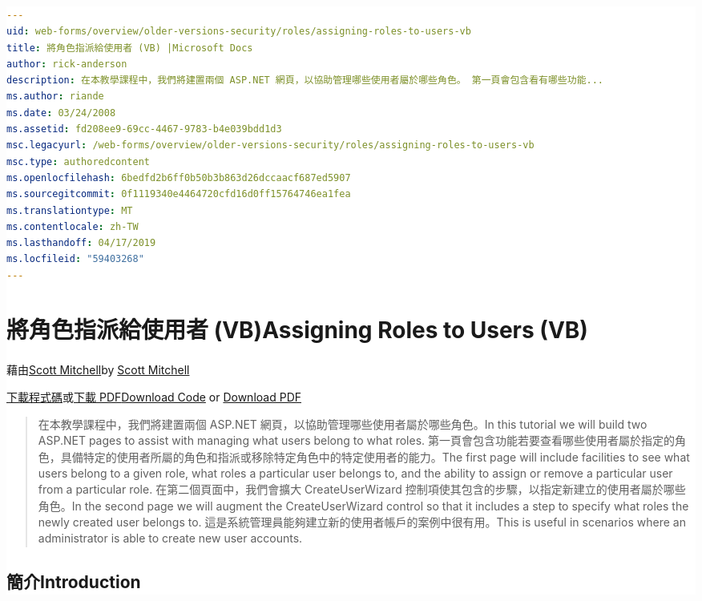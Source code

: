 ```yaml
---
uid: web-forms/overview/older-versions-security/roles/assigning-roles-to-users-vb
title: 將角色指派給使用者 (VB) |Microsoft Docs
author: rick-anderson
description: 在本教學課程中，我們將建置兩個 ASP.NET 網頁，以協助管理哪些使用者屬於哪些角色。 第一頁會包含看有哪些功能...
ms.author: riande
ms.date: 03/24/2008
ms.assetid: fd208ee9-69cc-4467-9783-b4e039bdd1d3
msc.legacyurl: /web-forms/overview/older-versions-security/roles/assigning-roles-to-users-vb
msc.type: authoredcontent
ms.openlocfilehash: 6bedfd2b6ff0b50b3b863d26dccaacf687ed5907
ms.sourcegitcommit: 0f1119340e4464720cfd16d0ff15764746ea1fea
ms.translationtype: MT
ms.contentlocale: zh-TW
ms.lasthandoff: 04/17/2019
ms.locfileid: "59403268"
---
```

# <a name="assigning-roles-to-users-vb"></a><span data-ttu-id="f6b45-104">將角色指派給使用者 (VB)</span><span class="sxs-lookup"><span data-stu-id="f6b45-104">Assigning Roles to Users (VB)</span></span>

<span data-ttu-id="f6b45-105">藉由[Scott Mitchell](https://twitter.com/ScottOnWriting)</span><span class="sxs-lookup"><span data-stu-id="f6b45-105">by [Scott Mitchell](https://twitter.com/ScottOnWriting)</span></span>

<span data-ttu-id="f6b45-106">[下載程式碼](http://download.microsoft.com/download/6/0/3/6032582f-360d-4739-b935-38721fdb86ea/VB.10.zip)或[下載 PDF](http://download.microsoft.com/download/6/0/3/6032582f-360d-4739-b935-38721fdb86ea/aspnet_tutorial10_AssigningRoles_vb.pdf)</span><span class="sxs-lookup"><span data-stu-id="f6b45-106">[Download Code](http://download.microsoft.com/download/6/0/3/6032582f-360d-4739-b935-38721fdb86ea/VB.10.zip) or [Download PDF](http://download.microsoft.com/download/6/0/3/6032582f-360d-4739-b935-38721fdb86ea/aspnet_tutorial10_AssigningRoles_vb.pdf)</span></span>

> <span data-ttu-id="f6b45-107">在本教學課程中，我們將建置兩個 ASP.NET 網頁，以協助管理哪些使用者屬於哪些角色。</span><span class="sxs-lookup"><span data-stu-id="f6b45-107">In this tutorial we will build two ASP.NET pages to assist with managing what users belong to what roles.</span></span> <span data-ttu-id="f6b45-108">第一頁會包含功能若要查看哪些使用者屬於指定的角色，具備特定的使用者所屬的角色和指派或移除特定角色中的特定使用者的能力。</span><span class="sxs-lookup"><span data-stu-id="f6b45-108">The first page will include facilities to see what users belong to a given role, what roles a particular user belongs to, and the ability to assign or remove a particular user from a particular role.</span></span> <span data-ttu-id="f6b45-109">在第二個頁面中，我們會擴大 CreateUserWizard 控制項使其包含的步驟，以指定新建立的使用者屬於哪些角色。</span><span class="sxs-lookup"><span data-stu-id="f6b45-109">In the second page we will augment the CreateUserWizard control so that it includes a step to specify what roles the newly created user belongs to.</span></span> <span data-ttu-id="f6b45-110">這是系統管理員能夠建立新的使用者帳戶的案例中很有用。</span><span class="sxs-lookup"><span data-stu-id="f6b45-110">This is useful in scenarios where an administrator is able to create new user accounts.</span></span>


## <a name="introduction"></a><span data-ttu-id="f6b45-111">簡介</span><span class="sxs-lookup"><span data-stu-id="f6b45-111">Introduction</span></span>

